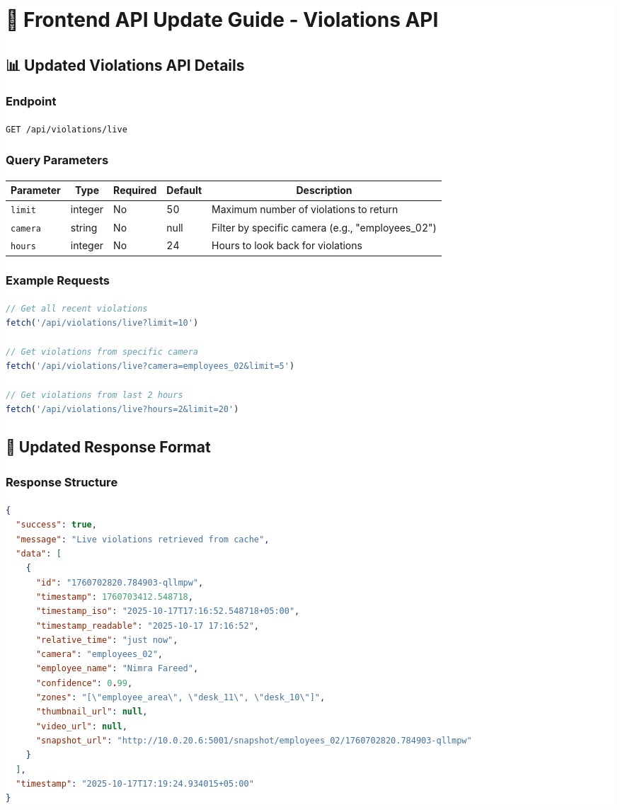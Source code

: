 # 🎯 Frontend API Update Guide - Violations API

## 📊 **Updated Violations API Details**

### **Endpoint**
```
GET /api/violations/live
```

### **Query Parameters**
| Parameter | Type | Required | Default | Description |
|-----------|------|----------|---------|-------------|
| `limit` | integer | No | 50 | Maximum number of violations to return |
| `camera` | string | No | null | Filter by specific camera (e.g., "employees_02") |
| `hours` | integer | No | 24 | Hours to look back for violations |

### **Example Requests**
```javascript
// Get all recent violations
fetch('/api/violations/live?limit=10')

// Get violations from specific camera
fetch('/api/violations/live?camera=employees_02&limit=5')

// Get violations from last 2 hours
fetch('/api/violations/live?hours=2&limit=20')
```

## 🎯 **Updated Response Format**

### **Response Structure**
```json
{
  "success": true,
  "message": "Live violations retrieved from cache",
  "data": [
    {
      "id": "1760702820.784903-qllmpw",
      "timestamp": 1760703412.548718,
      "timestamp_iso": "2025-10-17T17:16:52.548718+05:00",
      "timestamp_readable": "2025-10-17 17:16:52",
      "relative_time": "just now",
      "camera": "employees_02",
      "employee_name": "Nimra Fareed",
      "confidence": 0.99,
      "zones": "[\"employee_area\", \"desk_11\", \"desk_10\"]",
      "thumbnail_url": null,
      "video_url": null,
      "snapshot_url": "http://10.0.20.6:5001/snapshot/employees_02/1760702820.784903-qllmpw"
    }
  ],
  "timestamp": "2025-10-17T17:19:24.934015+05:00"
}
```
